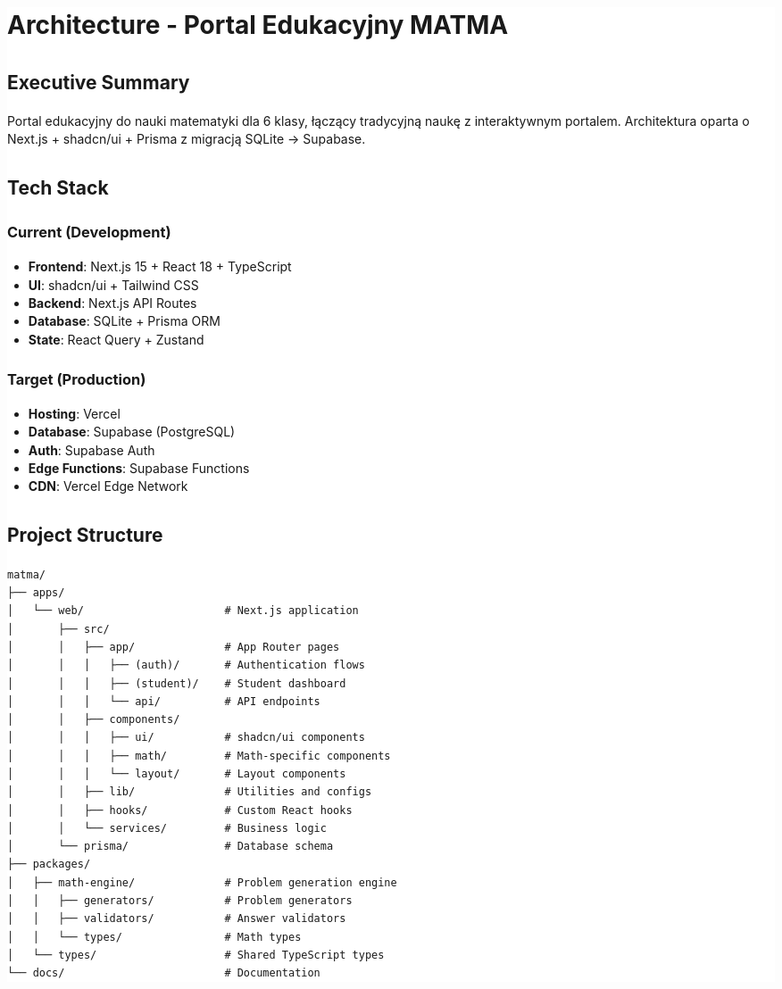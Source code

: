 # Architecture - Portal Edukacyjny MATMA

## Executive Summary

Portal edukacyjny do nauki matematyki dla 6 klasy, łączący tradycyjną naukę z interaktywnym portalem. Architektura oparta o Next.js + shadcn/ui + Prisma z migracją SQLite → Supabase.

## Tech Stack

### Current (Development)
- **Frontend**: Next.js 15 + React 18 + TypeScript
- **UI**: shadcn/ui + Tailwind CSS
- **Backend**: Next.js API Routes
- **Database**: SQLite + Prisma ORM
- **State**: React Query + Zustand

### Target (Production)
- **Hosting**: Vercel
- **Database**: Supabase (PostgreSQL)
- **Auth**: Supabase Auth
- **Edge Functions**: Supabase Functions
- **CDN**: Vercel Edge Network

## Project Structure

```
matma/
├── apps/
│   └── web/                      # Next.js application
│       ├── src/
│       │   ├── app/              # App Router pages
│       │   │   ├── (auth)/       # Authentication flows
│       │   │   ├── (student)/    # Student dashboard
│       │   │   └── api/          # API endpoints
│       │   ├── components/
│       │   │   ├── ui/           # shadcn/ui components
│       │   │   ├── math/         # Math-specific components
│       │   │   └── layout/       # Layout components
│       │   ├── lib/              # Utilities and configs
│       │   ├── hooks/            # Custom React hooks
│       │   └── services/         # Business logic
│       └── prisma/               # Database schema
├── packages/
│   ├── math-engine/              # Problem generation engine
│   │   ├── generators/           # Problem generators
│   │   ├── validators/           # Answer validators
│   │   └── types/                # Math types
│   └── types/                    # Shared TypeScript types
└── docs/                         # Documentation
```
